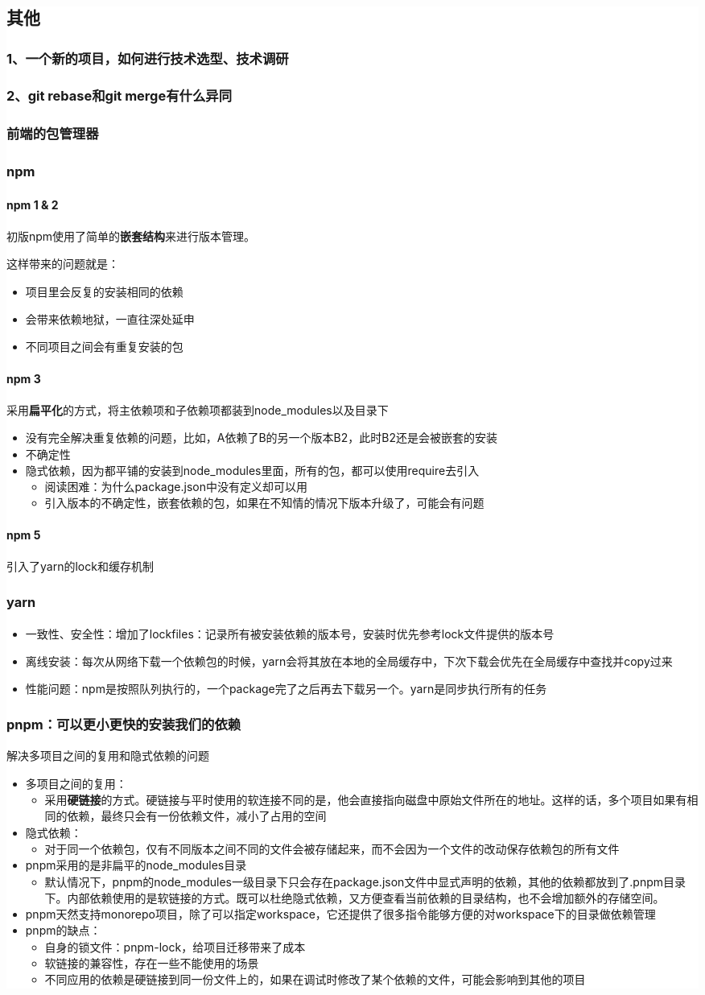 

## 其他

### 1、一个新的项目，如何进行技术选型、技术调研

### 2、git rebase和git merge有什么异同

### 前端的包管理器

### npm 

#### npm 1 & 2

初版npm使用了简单的**嵌套结构**来进行版本管理。

这样带来的问题就是：

- 项目里会反复的安装相同的依赖

- 会带来依赖地狱，一直往深处延申

- 不同项目之间会有重复安装的包



#### npm 3

采用**扁平化**的方式，将主依赖项和子依赖项都装到node_modules以及目录下

- 没有完全解决重复依赖的问题，比如，A依赖了B的另一个版本B2，此时B2还是会被嵌套的安装
- 不确定性
- 隐式依赖，因为都平铺的安装到node_modules里面，所有的包，都可以使用require去引入
  - 阅读困难：为什么package.json中没有定义却可以用
  - 引入版本的不确定性，嵌套依赖的包，如果在不知情的情况下版本升级了，可能会有问题



#### npm 5

引入了yarn的lock和缓存机制



### yarn

- 一致性、安全性：增加了lockfiles：记录所有被安装依赖的版本号，安装时优先参考lock文件提供的版本号

- 离线安装：每次从网络下载一个依赖包的时候，yarn会将其放在本地的全局缓存中，下次下载会优先在全局缓存中查找并copy过来
- 性能问题：npm是按照队列执行的，一个package完了之后再去下载另一个。yarn是同步执行所有的任务

### pnpm：可以更小更快的安装我们的依赖

解决多项目之间的复用和隐式依赖的问题

- 多项目之间的复用：
  - 采用**硬链接**的方式。硬链接与平时使用的软连接不同的是，他会直接指向磁盘中原始文件所在的地址。这样的话，多个项目如果有相同的依赖，最终只会有一份依赖文件，减小了占用的空间
- 隐式依赖：
  - 对于同一个依赖包，仅有不同版本之间不同的文件会被存储起来，而不会因为一个文件的改动保存依赖包的所有文件
- pnpm采用的是非扁平的node_modules目录
  - 默认情况下，pnpm的node_modules一级目录下只会存在package.json文件中显式声明的依赖，其他的依赖都放到了.pnpm目录下。内部依赖使用的是软链接的方式。既可以杜绝隐式依赖，又方便查看当前依赖的目录结构，也不会增加额外的存储空间。
- pnpm天然支持monorepo项目，除了可以指定workspace，它还提供了很多指令能够方便的对workspace下的目录做依赖管理
- pnpm的缺点：
  - 自身的锁文件：pnpm-lock，给项目迁移带来了成本
  - 软链接的兼容性，存在一些不能使用的场景
  - 不同应用的依赖是硬链接到同一份文件上的，如果在调试时修改了某个依赖的文件，可能会影响到其他的项目
